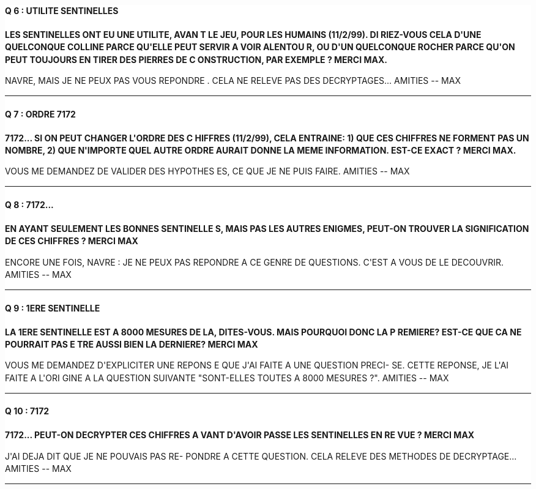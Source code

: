 
#### Q 6 : UTILITE SENTINELLES

**LES SENTINELLES ONT EU UNE UTILITE, AVAN T LE JEU,
POUR LES HUMAINS (11/2/99). DI RIEZ-VOUS CELA D'UNE QUELCONQUE COLLINE
PARCE QU'ELLE PEUT SERVIR A VOIR ALENTOU R, OU D'UN QUELCONQUE ROCHER
PARCE QU'ON  PEUT TOUJOURS EN TIRER DES PIERRES DE C ONSTRUCTION, PAR
EXEMPLE ? MERCI MAX.**

NAVRE, MAIS JE NE PEUX PAS VOUS REPONDRE . CELA NE RELEVE PAS DES DECRYPTAGES... AMITIES -- MAX

---

#### Q 7 : ORDRE 7172

**7172... SI ON PEUT CHANGER L'ORDRE DES C HIFFRES
(11/2/99), CELA ENTRAINE: 1) QUE  CES CHIFFRES NE FORMENT PAS UN NOMBRE,
  2) QUE N'IMPORTE QUEL AUTRE ORDRE AURAIT  DONNE LA MEME INFORMATION.
EST-CE EXACT ? MERCI MAX.**

VOUS ME DEMANDEZ DE VALIDER DES HYPOTHES ES, CE QUE JE NE PUIS FAIRE. AMITIES -- MAX

---

#### Q 8 : 7172...

**EN AYANT SEULEMENT LES BONNES SENTINELLE S, MAIS PAS
LES AUTRES ENIGMES, PEUT-ON  TROUVER LA SIGNIFICATION DE CES CHIFFRES ?
MERCI MAX**

ENCORE UNE FOIS, NAVRE : JE NE PEUX PAS REPONDRE A CE GENRE DE QUESTIONS. C'EST A VOUS DE LE DECOUVRIR. AMITIES -- MAX

---

#### Q 9 : 1ERE SENTINELLE

**LA 1ERE SENTINELLE EST A 8000 MESURES DE  LA,
DITES-VOUS. MAIS POURQUOI DONC LA P REMIERE? EST-CE QUE CA NE POURRAIT
PAS E TRE AUSSI BIEN LA DERNIERE? MERCI MAX**

VOUS ME DEMANDEZ D'EXPLICITER UNE REPONS E QUE J'AI
FAITE A UNE QUESTION PRECI- SE. CETTE REPONSE, JE L'AI FAITE A L'ORI
GINE A LA QUESTION SUIVANTE "SONT-ELLES TOUTES A 8000 MESURES ?".
AMITIES -- MAX

---

#### Q 10 : 7172

**7172... PEUT-ON DECRYPTER CES CHIFFRES A VANT D'AVOIR PASSE LES SENTINELLES EN RE VUE ? MERCI MAX**

J'AI DEJA DIT QUE JE NE POUVAIS PAS RE- PONDRE A CETTE QUESTION. CELA RELEVE DES METHODES DE DECRYPTAGE... AMITIES -- MAX

---
